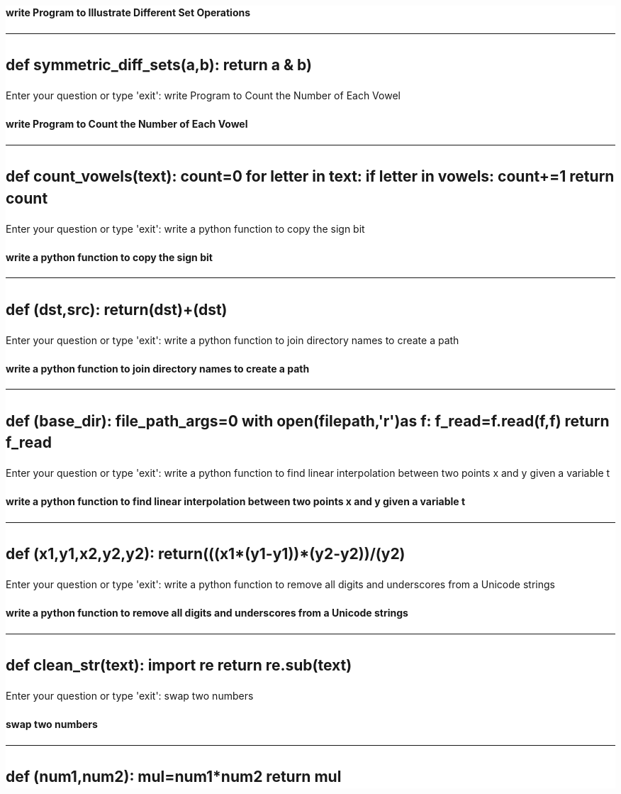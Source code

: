 #### write Program to Illustrate Different Set Operations ####
------------------------------------------------------------
def symmetric_diff_sets(a,b):
	return a & b)
------------------------------------------------------------
Enter your question or type 'exit': write Program to Count the Number of Each Vowel
#### write Program to Count the Number of Each Vowel ####
------------------------------------------------------------
def count_vowels(text):
	count=0
	for letter in text:
		if letter in vowels:
			count+=1
	return count
------------------------------------------------------------
Enter your question or type 'exit': write a python function to copy the sign bit
#### write a python function to copy the sign bit ####
------------------------------------------------------------
def <unk>(dst,src):
	return(dst)+(dst)
------------------------------------------------------------
Enter your question or type 'exit': write a python function to join directory names to create a path
#### write a python function to join directory names to create a path ####
------------------------------------------------------------
def <unk>(base_dir):
	file_path_args=0
	with open(filepath,'r')as f:
			f_read=f.read(f,f)
			return f_read
------------------------------------------------------------
Enter your question or type 'exit': write a python function to find linear interpolation between two points x and y given a variable t
#### write a python function to find linear interpolation between two points x and y given a variable t ####
------------------------------------------------------------
def <unk>(x1,y1,x2,y2,y2):
	return(((x1*(y1-y1))*(y2-y2))/(y2)
------------------------------------------------------------
Enter your question or type 'exit': write a python function to remove all digits and underscores from a Unicode strings
#### write a python function to remove all digits and underscores from a Unicode strings ####
------------------------------------------------------------
def clean_str(text):
	import re
	return re.sub(text)
------------------------------------------------------------
Enter your question or type 'exit': swap two numbers
#### swap two numbers ####
------------------------------------------------------------
def <unk>(num1,num2):
	mul=num1*num2
	return mul
------------------------------------------------------------